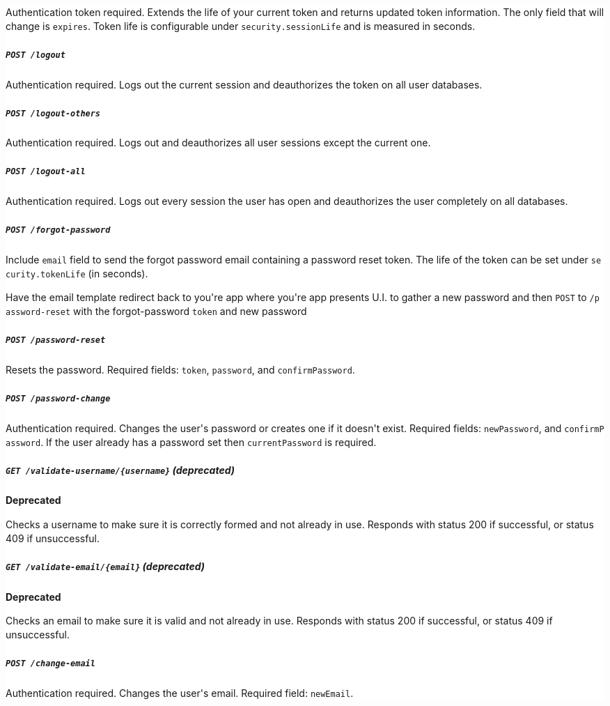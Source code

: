 Authentication token required. Extends the life of your current token and 
returns updated token information. The only field that will change is `expires`.
Token life is configurable under `security.sessionLife` and is measured in 
seconds.

##### `POST /logout`

Authentication required. Logs out the current session and deauthorizes the token
on all user databases.

##### `POST /logout-others`

Authentication required. Logs out and deauthorizes all user sessions except the 
current one.

##### `POST /logout-all`

Authentication required. Logs out every session the user has open and 
deauthorizes the user completely on all databases.

##### `POST /forgot-password`

Include `email` field to send the forgot password email containing a password 
reset token. The life of the token can be set under `security.tokenLife` (in 
seconds).

Have the email template redirect back to you're app where you're app presents 
U.I. to gather a new password and then `POST` to `/password-reset` with the 
forgot-password `token` and new password

##### `POST /password-reset`

Resets the password. Required fields: `token`, `password`, and `confirmPassword`.

##### `POST /password-change`

Authentication required. Changes the user's password or creates one if it doesn't exist. Required fields: `newPassword`, and `confirmPassword`. If the user already has a password set then `currentPassword` is required.

##### `GET /validate-username/{username}` (_deprecated_)

**Deprecated**

Checks a username to make sure it is correctly formed and not already in use. Responds with status 200 if successful, or status 409 if unsuccessful.

##### `GET /validate-email/{email}` (_deprecated_)

**Deprecated**

Checks an email to make sure it is valid and not already in use. Responds with status 200 if successful, or status 409 if unsuccessful.

##### `POST /change-email`

Authentication required. Changes the user's email. Required field: `newEmail`.
